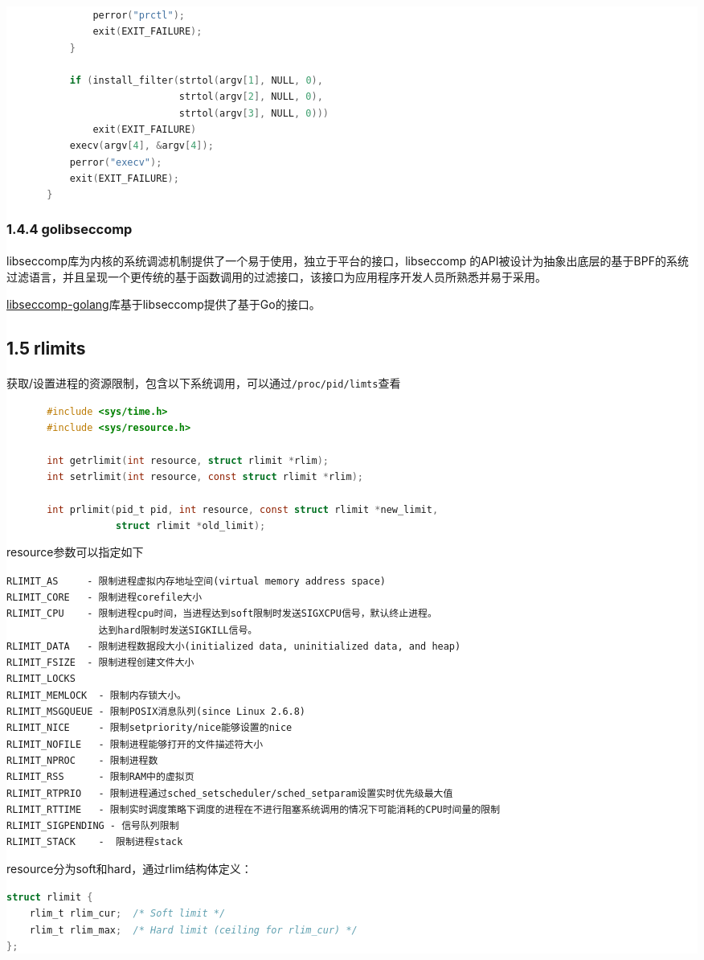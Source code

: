 ```c
               perror("prctl");
               exit(EXIT_FAILURE);
           }

           if (install_filter(strtol(argv[1], NULL, 0),
                              strtol(argv[2], NULL, 0),
                              strtol(argv[3], NULL, 0)))
               exit(EXIT_FAILURE)
           execv(argv[4], &argv[4]);
           perror("execv");
           exit(EXIT_FAILURE);
       }
```

### 1.4.4 golibseccomp

libseccomp库为内核的系统调滤机制提供了一个易于使用，独立于平台的接口，libseccomp 的API被设计为抽象出底层的基于BPF的系统过滤语言，并且呈现一个更传统的基于函数调用的过滤接口，该接口为应用程序开发人员所熟悉并易于采用。

[libseccomp-golang](https://github.com/seccomp/libseccomp-golang)库基于libseccomp提供了基于Go的接口。



## 1.5 rlimits

获取/设置进程的资源限制，包含以下系统调用，可以通过`/proc/pid/limts`查看

```c
       #include <sys/time.h>
       #include <sys/resource.h>

       int getrlimit(int resource, struct rlimit *rlim);
       int setrlimit(int resource, const struct rlimit *rlim);

       int prlimit(pid_t pid, int resource, const struct rlimit *new_limit,
                   struct rlimit *old_limit);
```

resource参数可以指定如下
```
RLIMIT_AS     - 限制进程虚拟内存地址空间(virtual memory address space)
RLIMIT_CORE   - 限制进程corefile大小
RLIMIT_CPU    - 限制进程cpu时间，当进程达到soft限制时发送SIGXCPU信号，默认终止进程。
                达到hard限制时发送SIGKILL信号。
RLIMIT_DATA   - 限制进程数据段大小(initialized data, uninitialized data, and heap)
RLIMIT_FSIZE  - 限制进程创建文件大小
RLIMIT_LOCKS  
RLIMIT_MEMLOCK  - 限制内存锁大小。
RLIMIT_MSGQUEUE - 限制POSIX消息队列(since Linux 2.6.8)
RLIMIT_NICE     - 限制setpriority/nice能够设置的nice
RLIMIT_NOFILE   - 限制进程能够打开的文件描述符大小
RLIMIT_NPROC    - 限制进程数
RLIMIT_RSS      - 限制RAM中的虚拟页
RLIMIT_RTPRIO   - 限制进程通过sched_setscheduler/sched_setparam设置实时优先级最大值
RLIMIT_RTTIME   - 限制实时调度策略下调度的进程在不进行阻塞系统调用的情况下可能消耗的CPU时间量的限制
RLIMIT_SIGPENDING - 信号队列限制
RLIMIT_STACK    -  限制进程stack
```
resource分为soft和hard，通过rlim结构体定义：
```c
struct rlimit {
	rlim_t rlim_cur;  /* Soft limit */
	rlim_t rlim_max;  /* Hard limit (ceiling for rlim_cur) */
};
```
